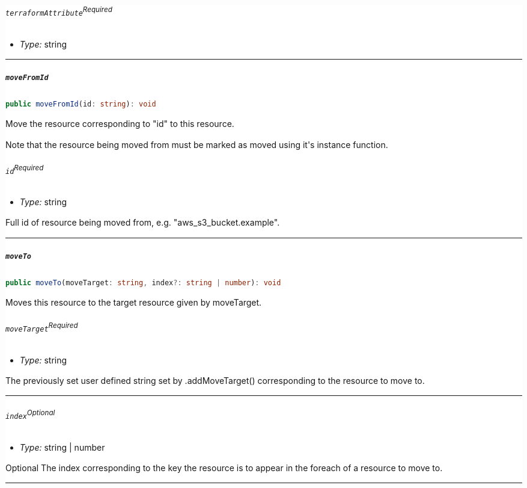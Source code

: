 ###### `terraformAttribute`<sup>Required</sup> <a name="terraformAttribute" id="@cdktf/provider-gitlab.groupSamlLink.GroupSamlLink.interpolationForAttribute.parameter.terraformAttribute"></a>

- *Type:* string

---

##### `moveFromId` <a name="moveFromId" id="@cdktf/provider-gitlab.groupSamlLink.GroupSamlLink.moveFromId"></a>

```typescript
public moveFromId(id: string): void
```

Move the resource corresponding to "id" to this resource.

Note that the resource being moved from must be marked as moved using it's instance function.

###### `id`<sup>Required</sup> <a name="id" id="@cdktf/provider-gitlab.groupSamlLink.GroupSamlLink.moveFromId.parameter.id"></a>

- *Type:* string

Full id of resource being moved from, e.g. "aws_s3_bucket.example".

---

##### `moveTo` <a name="moveTo" id="@cdktf/provider-gitlab.groupSamlLink.GroupSamlLink.moveTo"></a>

```typescript
public moveTo(moveTarget: string, index?: string | number): void
```

Moves this resource to the target resource given by moveTarget.

###### `moveTarget`<sup>Required</sup> <a name="moveTarget" id="@cdktf/provider-gitlab.groupSamlLink.GroupSamlLink.moveTo.parameter.moveTarget"></a>

- *Type:* string

The previously set user defined string set by .addMoveTarget() corresponding to the resource to move to.

---

###### `index`<sup>Optional</sup> <a name="index" id="@cdktf/provider-gitlab.groupSamlLink.GroupSamlLink.moveTo.parameter.index"></a>

- *Type:* string | number

Optional The index corresponding to the key the resource is to appear in the foreach of a resource to move to.

---